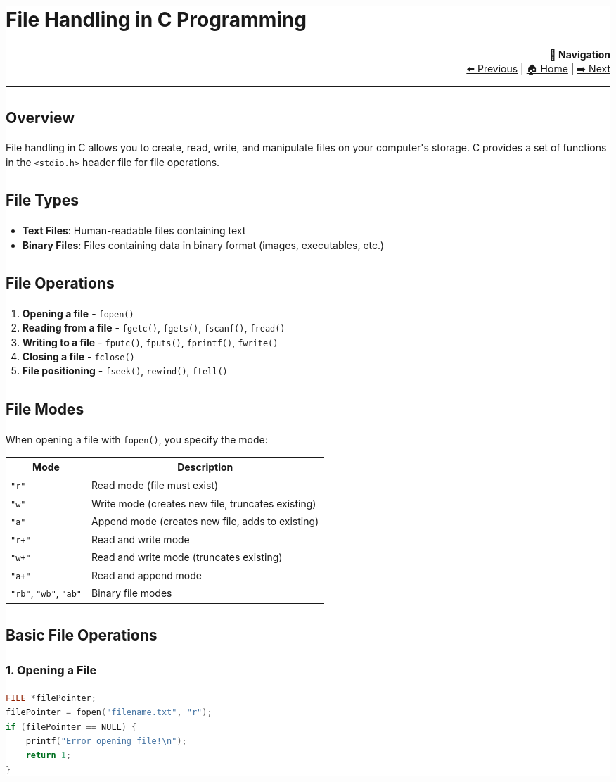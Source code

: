 # File Handling in C Programming

<div align="right">

**🧭 Navigation**  
[⬅️ Previous](17_dynamic_memory_allocation.md) | [🏠 Home](README.md) | [➡️ Next](19_storage_classes.md)

</div>

---


## Overview
File handling in C allows you to create, read, write, and manipulate files on your computer's storage. C provides a set of functions in the `<stdio.h>` header file for file operations.

## File Types
- **Text Files**: Human-readable files containing text
- **Binary Files**: Files containing data in binary format (images, executables, etc.)

## File Operations
1. **Opening a file** - `fopen()`
2. **Reading from a file** - `fgetc()`, `fgets()`, `fscanf()`, `fread()`
3. **Writing to a file** - `fputc()`, `fputs()`, `fprintf()`, `fwrite()`
4. **Closing a file** - `fclose()`
5. **File positioning** - `fseek()`, `rewind()`, `ftell()`

## File Modes
When opening a file with `fopen()`, you specify the mode:

| Mode | Description |
|------|-------------|
| `"r"` | Read mode (file must exist) |
| `"w"` | Write mode (creates new file, truncates existing) |
| `"a"` | Append mode (creates new file, adds to existing) |
| `"r+"` | Read and write mode |
| `"w+"` | Read and write mode (truncates existing) |
| `"a+"` | Read and append mode |
| `"rb"`, `"wb"`, `"ab"` | Binary file modes |

## Basic File Operations

### 1. Opening a File
```c
FILE *filePointer;
filePointer = fopen("filename.txt", "r");
if (filePointer == NULL) {
    printf("Error opening file!\n");
    return 1;
}
```
